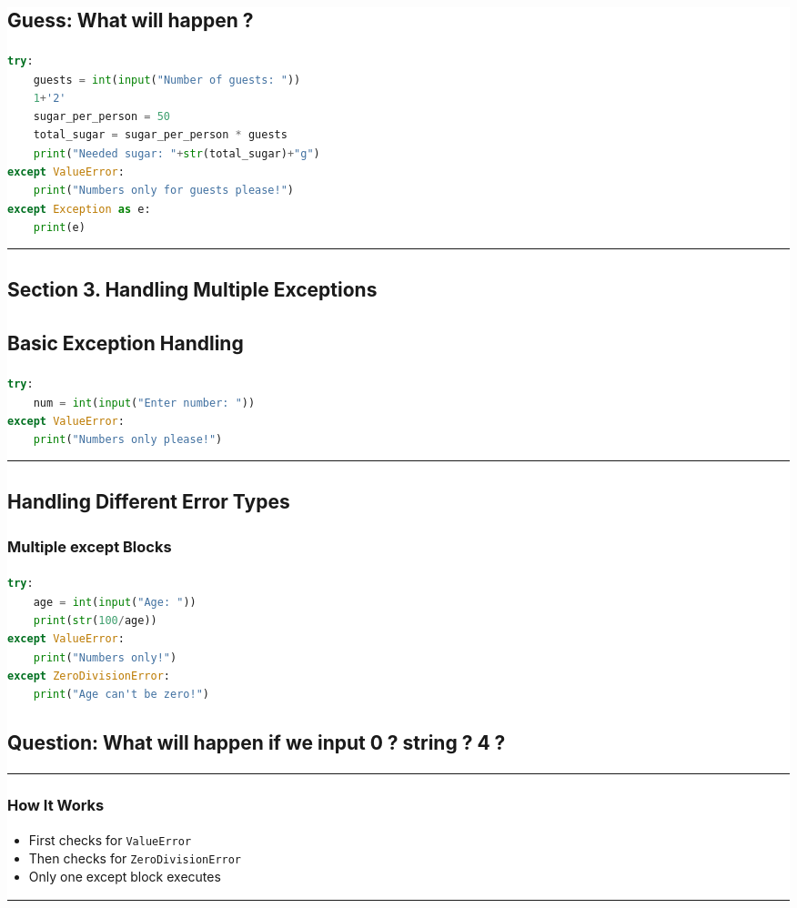 
## Guess: What will happen ?

```python
try:
    guests = int(input("Number of guests: "))
    1+'2'
    sugar_per_person = 50
    total_sugar = sugar_per_person * guests
    print("Needed sugar: "+str(total_sugar)+"g")
except ValueError:
    print("Numbers only for guests please!")
except Exception as e:
    print(e)
```

---

## Section 3. Handling Multiple Exceptions


## Basic Exception Handling
```python
try:
    num = int(input("Enter number: "))
except ValueError:
    print("Numbers only please!")
```

---

## Handling Different Error Types
### Multiple except Blocks
```python
try:
    age = int(input("Age: "))
    print(str(100/age))
except ValueError:
    print("Numbers only!")  
except ZeroDivisionError:
    print("Age can't be zero!") 
```
## Question: What will happen if we input 0 ? string ? 4 ? 
---

### How It Works
- First checks for `ValueError`
- Then checks for `ZeroDivisionError`
- Only one except block executes

---